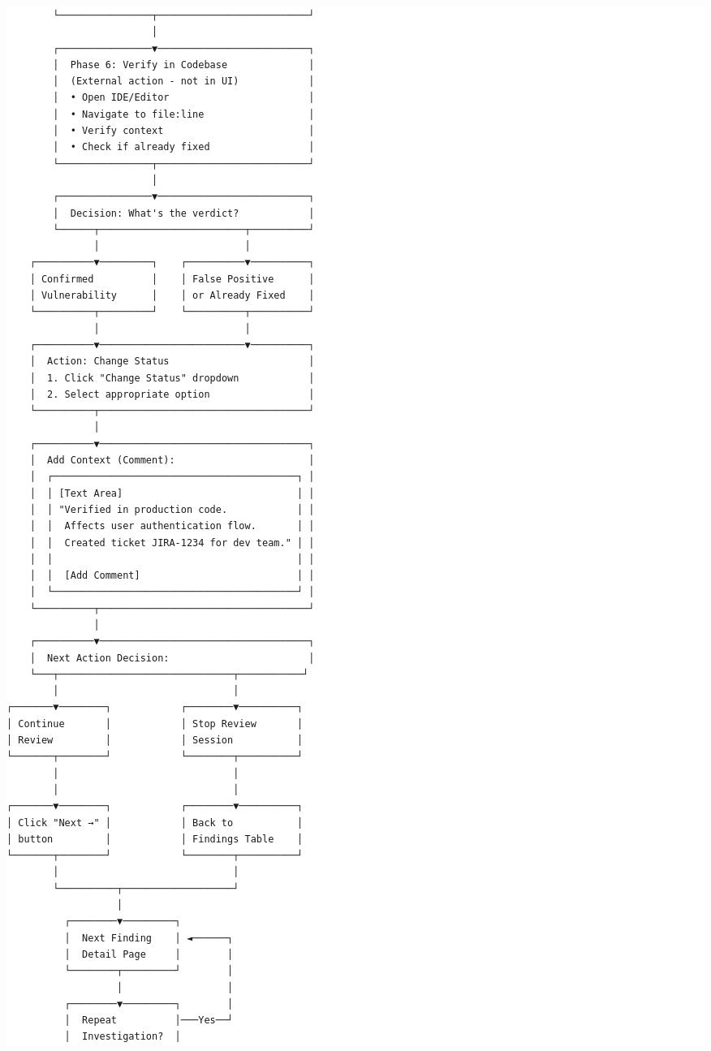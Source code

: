 ```
        └────────────────┬──────────────────────────┘
                         │
        ┌────────────────▼──────────────────────────┐
        │  Phase 6: Verify in Codebase              │
        │  (External action - not in UI)            │
        │  • Open IDE/Editor                        │
        │  • Navigate to file:line                  │
        │  • Verify context                         │
        │  • Check if already fixed                 │
        └────────────────┬──────────────────────────┘
                         │
        ┌────────────────▼──────────────────────────┐
        │  Decision: What's the verdict?            │
        └──────┬─────────────────────────┬──────────┘
               │                         │
    ┌──────────▼─────────┐    ┌──────────▼──────────┐
    │ Confirmed          │    │ False Positive      │
    │ Vulnerability      │    │ or Already Fixed    │
    └──────────┬─────────┘    └──────────┬──────────┘
               │                         │
    ┌──────────▼─────────────────────────▼──────────┐
    │  Action: Change Status                        │
    │  1. Click "Change Status" dropdown            │
    │  2. Select appropriate option                 │
    └──────────┬────────────────────────────────────┘
               │
    ┌──────────▼────────────────────────────────────┐
    │  Add Context (Comment):                       │
    │  ┌──────────────────────────────────────────┐ │
    │  │ [Text Area]                              │ │
    │  │ "Verified in production code.            │ │
    │  │  Affects user authentication flow.       │ │
    │  │  Created ticket JIRA-1234 for dev team." │ │
    │  │                                          │ │
    │  │  [Add Comment]                           │ │
    │  └──────────────────────────────────────────┘ │
    └──────────┬────────────────────────────────────┘
               │
    ┌──────────▼────────────────────────────────────┐
    │  Next Action Decision:                        │
    └───┬──────────────────────────────┬───────────┘
        │                              │
┌───────▼────────┐            ┌────────▼──────────┐
│ Continue       │            │ Stop Review       │
│ Review         │            │ Session           │
└───────┬────────┘            └────────┬──────────┘
        │                              │
        │                              │
┌───────▼────────┐            ┌────────▼──────────┐
│ Click "Next →" │            │ Back to           │
│ button         │            │ Findings Table    │
└───────┬────────┘            └────────┬──────────┘
        │                              │
        └──────────┬───────────────────┘
                   │
          ┌────────▼─────────┐
          │  Next Finding    │ ◄──────┐
          │  Detail Page     │        │
          └────────┬─────────┘        │
                   │                  │
          ┌────────▼─────────┐        │
          │  Repeat          │───Yes──┘
          │  Investigation?  │
```